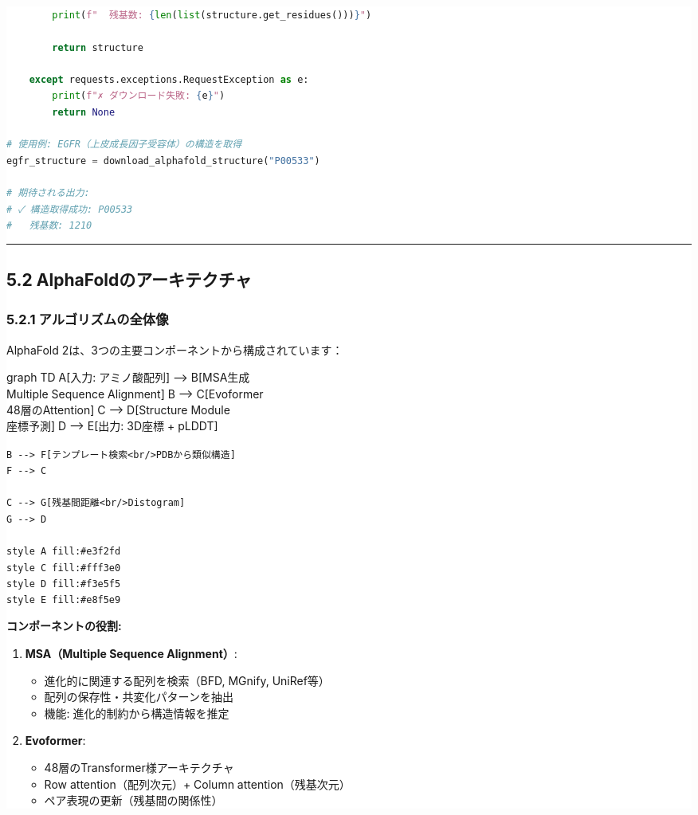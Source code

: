 ```python
        print(f"  残基数: {len(list(structure.get_residues()))}")

        return structure

    except requests.exceptions.RequestException as e:
        print(f"✗ ダウンロード失敗: {e}")
        return None

# 使用例: EGFR（上皮成長因子受容体）の構造を取得
egfr_structure = download_alphafold_structure("P00533")

# 期待される出力:
# ✓ 構造取得成功: P00533
#   残基数: 1210
```

---

## 5.2 AlphaFoldのアーキテクチャ

### 5.2.1 アルゴリズムの全体像

AlphaFold 2は、3つの主要コンポーネントから構成されています：

<div class="mermaid">
graph TD
    A[入力: アミノ酸配列] --> B[MSA生成<br/>Multiple Sequence Alignment]
    B --> C[Evoformer<br/>48層のAttention]
    C --> D[Structure Module<br/>座標予測]
    D --> E[出力: 3D座標 + pLDDT]

    B --> F[テンプレート検索<br/>PDBから類似構造]
    F --> C

    C --> G[残基間距離<br/>Distogram]
    G --> D

    style A fill:#e3f2fd
    style C fill:#fff3e0
    style D fill:#f3e5f5
    style E fill:#e8f5e9
</div>

**コンポーネントの役割:**

1. **MSA（Multiple Sequence Alignment）**:
   - 進化的に関連する配列を検索（BFD, MGnify, UniRef等）
   - 配列の保存性・共変化パターンを抽出
   - 機能: 進化的制約から構造情報を推定

2. **Evoformer**:
   - 48層のTransformer様アーキテクチャ
   - Row attention（配列次元）+ Column attention（残基次元）
   - ペア表現の更新（残基間の関係性）
